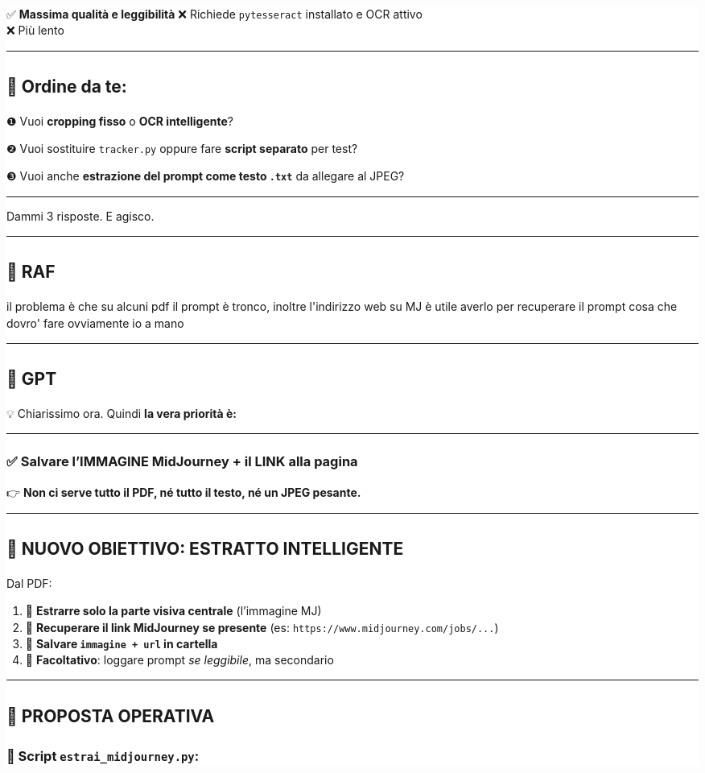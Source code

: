 ✅ **Massima qualità e leggibilità**
❌ Richiede `pytesseract` installato e OCR attivo  
❌ Più lento

---

## 📌 Ordine da te:
❶ Vuoi **cropping fisso** o **OCR intelligente**?

❷ Vuoi sostituire `tracker.py` oppure fare **script separato** per test?

❸ Vuoi anche **estrazione del prompt come testo `.txt`** da allegare al JPEG?

---

Dammi 3 risposte. E agisco.

---

## 👤 **RAF**

il problema è che su alcuni pdf il prompt è tronco,  inoltre l'indirizzo web su MJ è utile averlo per recuperare il prompt cosa che dovro' fare ovviamente io a mano

---

## 🤖 **GPT**

💡 Chiarissimo ora. Quindi **la vera priorità è:**

---

### ✅ **Salvare l’IMMAGINE MidJourney + il LINK alla pagina**  
👉 **Non ci serve tutto il PDF, né tutto il testo, né un JPEG pesante.**

---

## 🎯 NUOVO OBIETTIVO: ESTRATTO INTELLIGENTE

Dal PDF:
1. 📸 **Estrarre solo la parte visiva centrale** (l’immagine MJ)
2. 🔗 **Recuperare il link MidJourney se presente** (es: `https://www.midjourney.com/jobs/...`)
3. 📝 **Salvare `immagine + url` in cartella**
4. 💾 **Facoltativo**: loggare prompt *se leggibile*, ma secondario

---

## 🔧 PROPOSTA OPERATIVA

### 🔨 Script `estrai_midjourney.py`:
